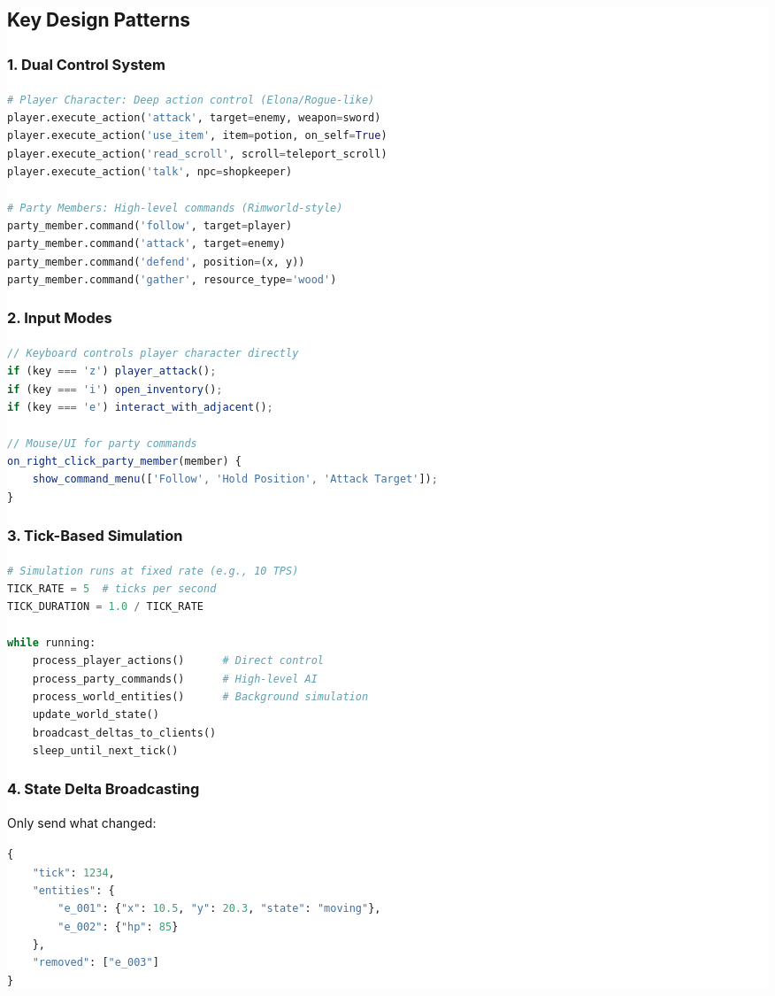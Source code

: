 ## Key Design Patterns

### 1. Dual Control System
```python
# Player Character: Deep action control (Elona/Rogue-like)
player.execute_action('attack', target=enemy, weapon=sword)
player.execute_action('use_item', item=potion, on_self=True)
player.execute_action('read_scroll', scroll=teleport_scroll)
player.execute_action('talk', npc=shopkeeper)

# Party Members: High-level commands (Rimworld-style)
party_member.command('follow', target=player)
party_member.command('attack', target=enemy)
party_member.command('defend', position=(x, y))
party_member.command('gather', resource_type='wood')
```

### 2. Input Modes
```javascript
// Keyboard controls player character directly
if (key === 'z') player_attack();
if (key === 'i') open_inventory();
if (key === 'e') interact_with_adjacent();

// Mouse/UI for party commands
on_right_click_party_member(member) {
    show_command_menu(['Follow', 'Hold Position', 'Attack Target']);
}
```

### 3. Tick-Based Simulation
```python
# Simulation runs at fixed rate (e.g., 10 TPS)
TICK_RATE = 5  # ticks per second
TICK_DURATION = 1.0 / TICK_RATE

while running:
    process_player_actions()      # Direct control
    process_party_commands()      # High-level AI
    process_world_entities()      # Background simulation
    update_world_state()
    broadcast_deltas_to_clients()
    sleep_until_next_tick()
```

### 4. State Delta Broadcasting
Only send what changed:
```python
{
    "tick": 1234,
    "entities": {
        "e_001": {"x": 10.5, "y": 20.3, "state": "moving"},
        "e_002": {"hp": 85}
    },
    "removed": ["e_003"]
}
```
